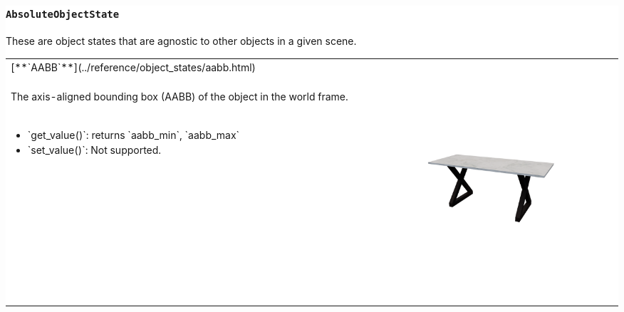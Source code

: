 ### `AbsoluteObjectState`
These are object states that are agnostic to other objects in a given scene.

<table markdown="span">
    <tr>
        <td valign="top" width="60%">
            [**`AABB`**](../reference/object_states/aabb.html)<br><br>  
            The axis-aligned bounding box (AABB) of the object in the world frame.<br><br>
            <ul>
                <li>`get_value()`: returns `aabb_min`, `aabb_max`</li>
                <li>`set_value()`: Not supported.</li>
            </ul>
        </td>
        <td>
            <img src="../assets/object_states/AABB.png" alt="AABB">
        </td>
    </tr>
    <tr>
        <td valign="top" width="60%">
